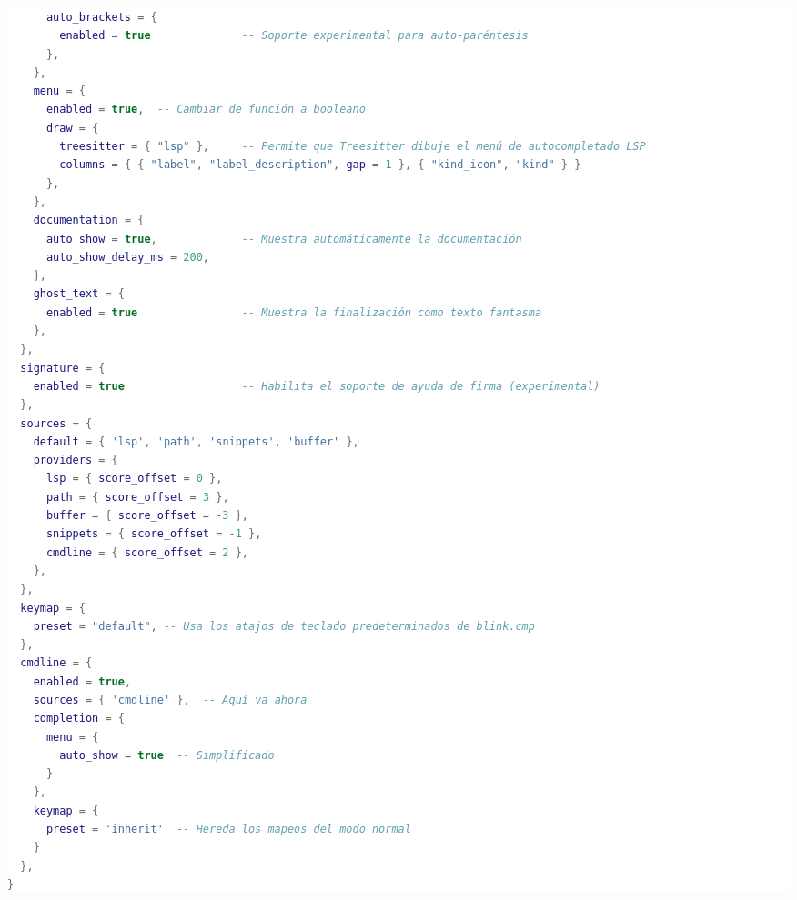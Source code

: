 ```lua
      auto_brackets = {
        enabled = true              -- Soporte experimental para auto-paréntesis
      },
    },
    menu = {
      enabled = true,  -- Cambiar de función a booleano
      draw = {
        treesitter = { "lsp" },     -- Permite que Treesitter dibuje el menú de autocompletado LSP
        columns = { { "label", "label_description", gap = 1 }, { "kind_icon", "kind" } }
      },
    },
    documentation = {
      auto_show = true,             -- Muestra automáticamente la documentación
      auto_show_delay_ms = 200,
    },
    ghost_text = {
      enabled = true                -- Muestra la finalización como texto fantasma
    },
  },
  signature = {
    enabled = true                  -- Habilita el soporte de ayuda de firma (experimental)
  },
  sources = {
    default = { 'lsp', 'path', 'snippets', 'buffer' },
    providers = {
      lsp = { score_offset = 0 },
      path = { score_offset = 3 },
      buffer = { score_offset = -3 },
      snippets = { score_offset = -1 },
      cmdline = { score_offset = 2 },
    },
  },
  keymap = {
    preset = "default", -- Usa los atajos de teclado predeterminados de blink.cmp
  },
  cmdline = {
    enabled = true,
    sources = { 'cmdline' },  -- Aquí va ahora
    completion = {
      menu = { 
        auto_show = true  -- Simplificado
      }
    },
    keymap = {
      preset = 'inherit'  -- Hereda los mapeos del modo normal
    }
  },
}

```
